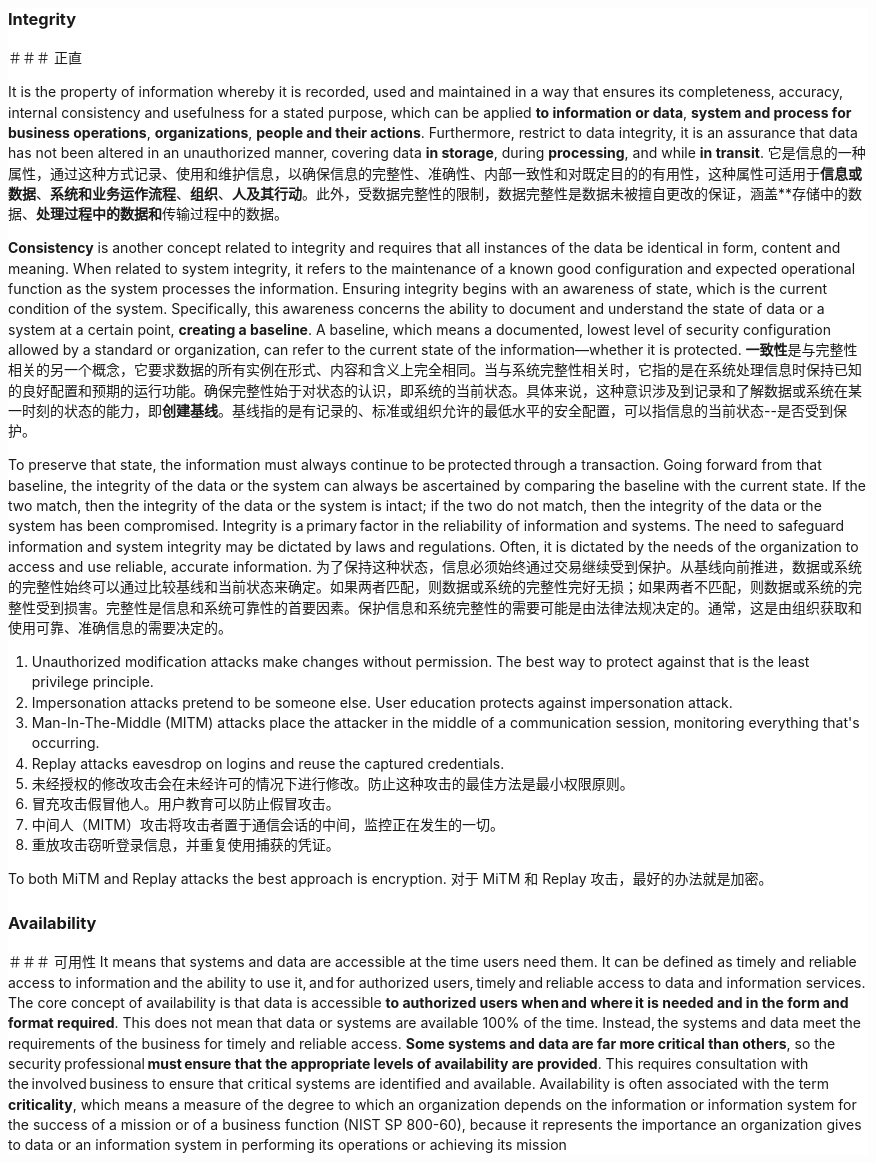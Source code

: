 ### Integrity
＃＃＃ 正直

It is the property of information whereby it is recorded, used and maintained in a way that ensures its completeness, accuracy, internal consistency and usefulness for a stated purpose, which can be applied **to information or data**, **system and process for business operations**, **organizations**, **people and their actions**. Furthermore, restrict to data integrity, it is an assurance that  data has not been altered in an unauthorized manner, covering data **in storage**, during **processing**, and while **in transit**. 
它是信息的一种属性，通过这种方式记录、使用和维护信息，以确保信息的完整性、准确性、内部一致性和对既定目的的有用性，这种属性可适用于**信息或数据**、**系统和业务运作流程**、**组织**、**人及其行动**。此外，受数据完整性的限制，数据完整性是数据未被擅自更改的保证，涵盖**存储中的数据、**处理过程中的数据和**传输过程中的数据。

**Consistency** is another concept related to integrity and requires that all instances of the data be identical in form, content and meaning. When related to system integrity, it refers to the maintenance of a known good configuration and expected operational function as the system processes the information. Ensuring integrity begins with an awareness of state, which is the current condition of the system. Specifically, this awareness concerns the ability to document and understand the state of data or a system at a certain point, **creating a baseline**. A baseline, which means a documented, lowest level of security configuration allowed by a standard or organization, can refer to the current state of the information—whether it is protected. 
**一致性**是与完整性相关的另一个概念，它要求数据的所有实例在形式、内容和含义上完全相同。当与系统完整性相关时，它指的是在系统处理信息时保持已知的良好配置和预期的运行功能。确保完整性始于对状态的认识，即系统的当前状态。具体来说，这种意识涉及到记录和了解数据或系统在某一时刻的状态的能力，即**创建基线**。基线指的是有记录的、标准或组织允许的最低水平的安全配置，可以指信息的当前状态--是否受到保护。

To preserve that state, the information must always continue to be protected through a transaction. Going forward from that baseline, the integrity of the data or the system can always be ascertained by comparing the baseline with the current state. If the two match, then the integrity of the data or the system is intact; if the two do not match, then the integrity of the data or the system has been compromised. Integrity is a primary factor in the reliability of information and systems. The need to safeguard information and system integrity may be dictated by laws and regulations. Often, it is dictated by the needs of the organization to access and use reliable, accurate information.
为了保持这种状态，信息必须始终通过交易继续受到保护。从基线向前推进，数据或系统的完整性始终可以通过比较基线和当前状态来确定。如果两者匹配，则数据或系统的完整性完好无损；如果两者不匹配，则数据或系统的完整性受到损害。完整性是信息和系统可靠性的首要因素。保护信息和系统完整性的需要可能是由法律法规决定的。通常，这是由组织获取和使用可靠、准确信息的需要决定的。

1. Unauthorized modification attacks make changes without permission. The best way to protect against that is the least privilege principle.
2. Impersonation attacks pretend to be someone else. User education protects against impersonation attack.
3. Man-In-The-Middle (MITM) attacks place the attacker in the middle of a communication session, monitoring everything that's occurring.  
4. Replay attacks eavesdrop on logins and reuse the captured credentials.
1. 未经授权的修改攻击会在未经许可的情况下进行修改。防止这种攻击的最佳方法是最小权限原则。
2. 冒充攻击假冒他人。用户教育可以防止假冒攻击。
3. 中间人（MITM）攻击将攻击者置于通信会话的中间，监控正在发生的一切。 
4. 重放攻击窃听登录信息，并重复使用捕获的凭证。

To both MiTM and Replay attacks the best approach is encryption.
对于 MiTM 和 Replay 攻击，最好的办法就是加密。

### Availability
＃＃＃ 可用性
It means that systems and data are accessible at the time users need them. It can be defined as timely and reliable access to information and the ability to use it, and for authorized users, timely and reliable access to data and information services. 
The core concept of availability is that data is accessible **to authorized users when and where it is needed and in the form and format required**. This does not mean that data or systems are available 100% of the time. Instead, the systems and data meet the requirements of the business for timely and reliable access. 
**Some systems and data are far more critical than others**, so the security professional **must ensure that the appropriate levels of availability are provided**. This requires consultation with the involved business to ensure that critical systems are identified and available. 
Availability is often associated with the term **criticality**, which means a measure of the degree to which an organization depends on the information or information system for the success of a mission or of a business function (NIST SP 800-60), because it represents the importance an organization gives to data or an information system in performing its operations or achieving its mission